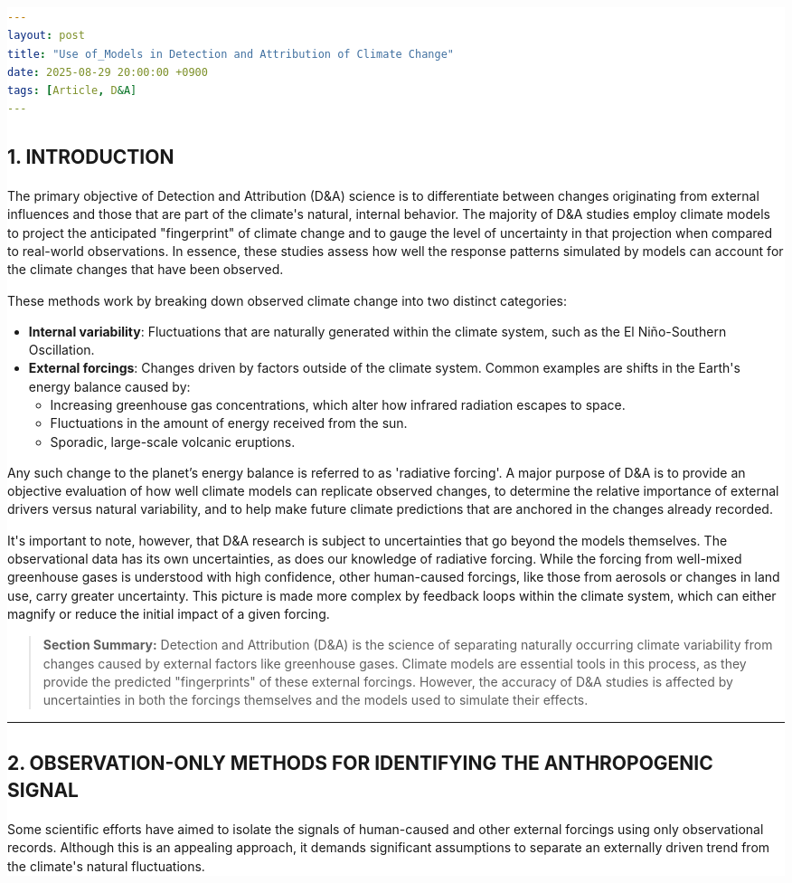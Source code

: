 ```yaml
---
layout: post
title: "Use of_Models in Detection and Attribution of Climate Change"
date: 2025-08-29 20:00:00 +0900
tags: [Article, D&A]
---
```


## 1. INTRODUCTION

The primary objective of Detection and Attribution (D&A) science is to differentiate between changes originating from external influences and those that are part of the climate's natural, internal behavior. The majority of D&A studies employ climate models to project the anticipated "fingerprint" of climate change and to gauge the level of uncertainty in that projection when compared to real-world observations. In essence, these studies assess how well the response patterns simulated by models can account for the climate changes that have been observed.

These methods work by breaking down observed climate change into two distinct categories:
* **Internal variability**: Fluctuations that are naturally generated within the climate system, such as the El Niño-Southern Oscillation.
* **External forcings**: Changes driven by factors outside of the climate system. Common examples are shifts in the Earth's energy balance caused by:
    * Increasing greenhouse gas concentrations, which alter how infrared radiation escapes to space.
    * Fluctuations in the amount of energy received from the sun.
    * Sporadic, large-scale volcanic eruptions.

Any such change to the planet’s energy balance is referred to as 'radiative forcing'. A major purpose of D&A is to provide an objective evaluation of how well climate models can replicate observed changes, to determine the relative importance of external drivers versus natural variability, and to help make future climate predictions that are anchored in the changes already recorded.

It's important to note, however, that D&A research is subject to uncertainties that go beyond the models themselves. The observational data has its own uncertainties, as does our knowledge of radiative forcing. While the forcing from well-mixed greenhouse gases is understood with high confidence, other human-caused forcings, like those from aerosols or changes in land use, carry greater uncertainty. This picture is made more complex by feedback loops within the climate system, which can either magnify or reduce the initial impact of a given forcing.

> **Section Summary:** Detection and Attribution (D&A) is the science of separating naturally occurring climate variability from changes caused by external factors like greenhouse gases. Climate models are essential tools in this process, as they provide the predicted "fingerprints" of these external forcings. However, the accuracy of D&A studies is affected by uncertainties in both the forcings themselves and the models used to simulate their effects.

---

## 2. OBSERVATION-ONLY METHODS FOR IDENTIFYING THE ANTHROPOGENIC SIGNAL

Some scientific efforts have aimed to isolate the signals of human-caused and other external forcings using only observational records. Although this is an appealing approach, it demands significant assumptions to separate an externally driven trend from the climate's natural fluctuations.
